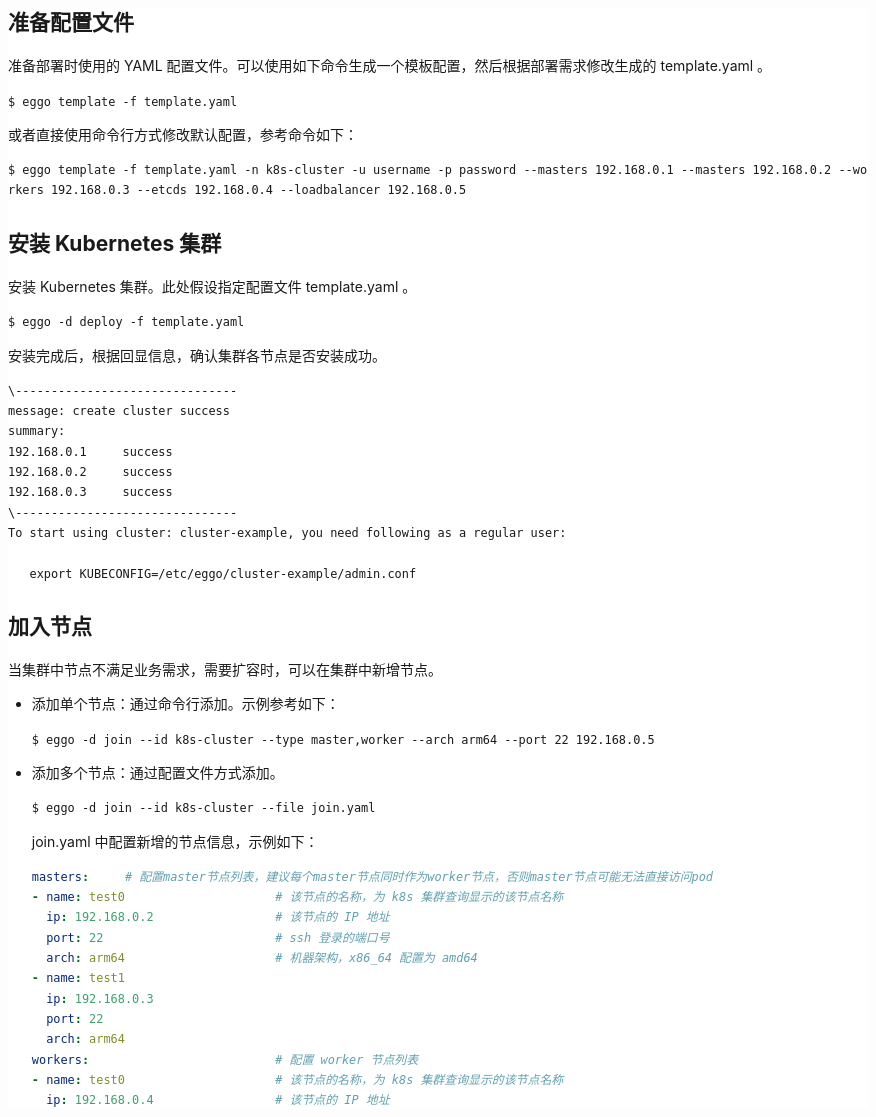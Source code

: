 

## 准备配置文件

准备部署时使用的 YAML 配置文件。可以使用如下命令生成一个模板配置，然后根据部署需求修改生成的 template.yaml 。

```shell
$ eggo template -f template.yaml
```

或者直接使用命令行方式修改默认配置，参考命令如下：

```shell
$ eggo template -f template.yaml -n k8s-cluster -u username -p password --masters 192.168.0.1 --masters 192.168.0.2 --workers 192.168.0.3 --etcds 192.168.0.4 --loadbalancer 192.168.0.5
```

## 安装 Kubernetes 集群

安装 Kubernetes 集群。此处假设指定配置文件 template.yaml 。

```shell
$ eggo -d deploy -f template.yaml
```

安装完成后，根据回显信息，确认集群各节点是否安装成功。

```shell
\-------------------------------
message: create cluster success
summary:
192.168.0.1		success
192.168.0.2		success
192.168.0.3		success
\-------------------------------
To start using cluster: cluster-example, you need following as a regular user:

​	export KUBECONFIG=/etc/eggo/cluster-example/admin.conf
```

## 加入节点

当集群中节点不满足业务需求，需要扩容时，可以在集群中新增节点。

- 添加单个节点：通过命令行添加。示例参考如下：

  ```shell
  $ eggo -d join --id k8s-cluster --type master,worker --arch arm64 --port 22 192.168.0.5
  ```

- 添加多个节点：通过配置文件方式添加。

  ```shell
  $ eggo -d join --id k8s-cluster --file join.yaml
  ```

  join.yaml 中配置新增的节点信息，示例如下：

  ```yaml
  masters:     # 配置master节点列表，建议每个master节点同时作为worker节点，否则master节点可能无法直接访问pod
  - name: test0                     # 该节点的名称，为 k8s 集群查询显示的该节点名称
    ip: 192.168.0.2                 # 该节点的 IP 地址
    port: 22                        # ssh 登录的端口号
    arch: arm64                     # 机器架构，x86_64 配置为 amd64
  - name: test1
    ip: 192.168.0.3
    port: 22
    arch: arm64
  workers:                          # 配置 worker 节点列表
  - name: test0                     # 该节点的名称，为 k8s 集群查询显示的该节点名称
    ip: 192.168.0.4                 # 该节点的 IP 地址
  ```